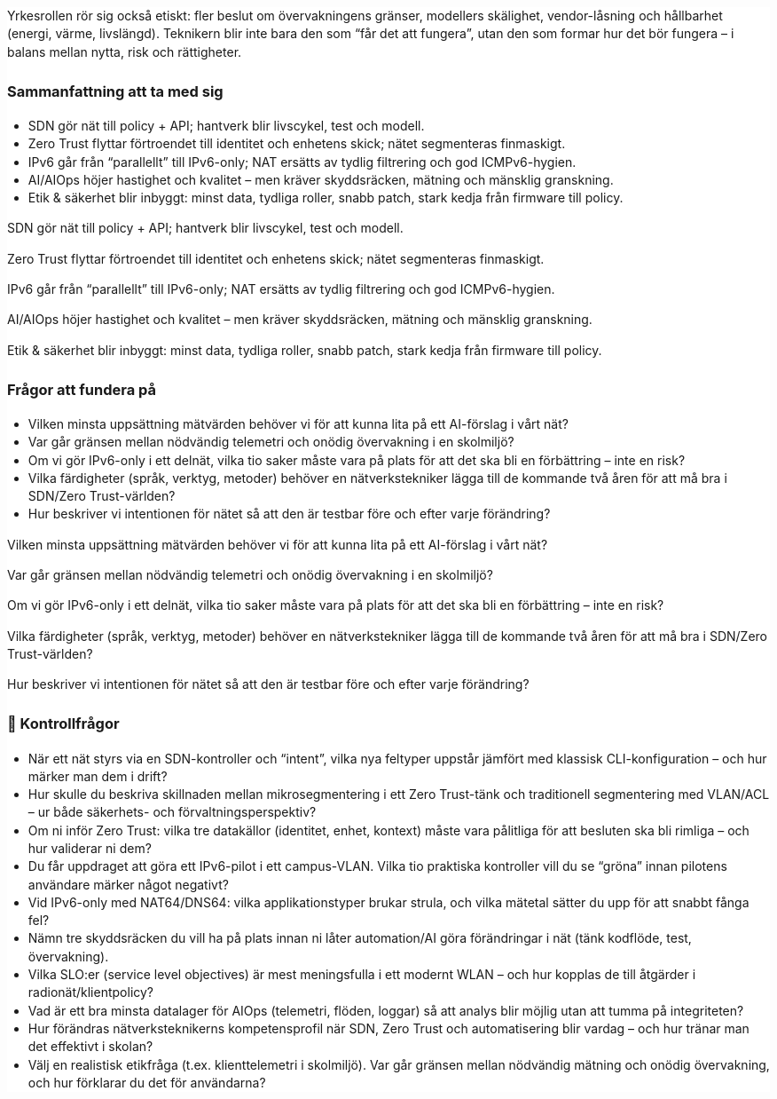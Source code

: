 Yrkesrollen rör sig också etiskt: fler beslut om övervakningens gränser, modellers skälighet, vendor-låsning och hållbarhet (energi, värme, livslängd). Teknikern blir inte bara den som “får det att fungera”, utan den som formar hur det bör fungera – i balans mellan nytta, risk och rättigheter.

### Sammanfattning att ta med sig

- SDN gör nät till policy + API; hantverk blir livscykel, test och modell.
- Zero Trust flyttar förtroendet till identitet och enhetens skick; nätet segmenteras finmaskigt.
- IPv6 går från “parallellt” till IPv6-only; NAT ersätts av tydlig filtrering och god ICMPv6-hygien.
- AI/AIOps höjer hastighet och kvalitet – men kräver skyddsräcken, mätning och mänsklig granskning.
- Etik & säkerhet blir inbyggt: minst data, tydliga roller, snabb patch, stark kedja från firmware till policy.

SDN gör nät till policy + API; hantverk blir livscykel, test och modell.

Zero Trust flyttar förtroendet till identitet och enhetens skick; nätet segmenteras finmaskigt.

IPv6 går från “parallellt” till IPv6-only; NAT ersätts av tydlig filtrering och god ICMPv6-hygien.

AI/AIOps höjer hastighet och kvalitet – men kräver skyddsräcken, mätning och mänsklig granskning.

Etik & säkerhet blir inbyggt: minst data, tydliga roller, snabb patch, stark kedja från firmware till policy.

### Frågor att fundera på

- Vilken minsta uppsättning mätvärden behöver vi för att kunna lita på ett AI-förslag i vårt nät?
- Var går gränsen mellan nödvändig telemetri och onödig övervakning i en skolmiljö?
- Om vi gör IPv6-only i ett delnät, vilka tio saker måste vara på plats för att det ska bli en förbättring – inte en risk?
- Vilka färdigheter (språk, verktyg, metoder) behöver en nätverkstekniker lägga till de kommande två åren för att må bra i SDN/Zero Trust-världen?
- Hur beskriver vi intentionen för nätet så att den är testbar före och efter varje förändring?

Vilken minsta uppsättning mätvärden behöver vi för att kunna lita på ett AI-förslag i vårt nät?

Var går gränsen mellan nödvändig telemetri och onödig övervakning i en skolmiljö?

Om vi gör IPv6-only i ett delnät, vilka tio saker måste vara på plats för att det ska bli en förbättring – inte en risk?

Vilka färdigheter (språk, verktyg, metoder) behöver en nätverkstekniker lägga till de kommande två åren för att må bra i SDN/Zero Trust-världen?

Hur beskriver vi intentionen för nätet så att den är testbar före och efter varje förändring?

### 📌 Kontrollfrågor

- När ett nät styrs via en SDN-kontroller och “intent”, vilka nya feltyper uppstår jämfört med klassisk CLI-konfiguration – och hur märker man dem i drift?
- Hur skulle du beskriva skillnaden mellan mikrosegmentering i ett Zero Trust-tänk och traditionell segmentering med VLAN/ACL – ur både säkerhets- och förvaltningsperspektiv?
- Om ni inför Zero Trust: vilka tre datakällor (identitet, enhet, kontext) måste vara pålitliga för att besluten ska bli rimliga – och hur validerar ni dem?
- Du får uppdraget att göra ett IPv6-pilot i ett campus-VLAN. Vilka tio praktiska kontroller vill du se “gröna” innan pilotens användare märker något negativt?
- Vid IPv6-only med NAT64/DNS64: vilka applikationstyper brukar strula, och vilka mätetal sätter du upp för att snabbt fånga fel?
- Nämn tre skyddsräcken du vill ha på plats innan ni låter automation/AI göra förändringar i nät (tänk kodflöde, test, övervakning).
- Vilka SLO:er (service level objectives) är mest meningsfulla i ett modernt WLAN – och hur kopplas de till åtgärder i radionät/klientpolicy?
- Vad är ett bra minsta datalager för AIOps (telemetri, flöden, loggar) så att analys blir möjlig utan att tumma på integriteten?
- Hur förändras nätverksteknikerns kompetensprofil när SDN, Zero Trust och automatisering blir vardag – och hur tränar man det effektivt i skolan?
- Välj en realistisk etikfråga (t.ex. klienttelemetri i skolmiljö). Var går gränsen mellan nödvändig mätning och onödig övervakning, och hur förklarar du det för användarna?